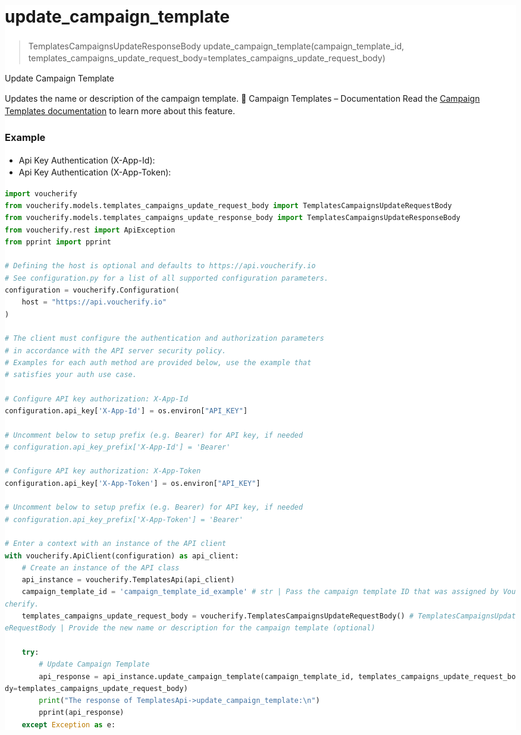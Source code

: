 # **update_campaign_template**
> TemplatesCampaignsUpdateResponseBody update_campaign_template(campaign_template_id, templates_campaigns_update_request_body=templates_campaigns_update_request_body)

Update Campaign Template

Updates the name or description of the campaign template.  📘 Campaign Templates – Documentation Read the [Campaign Templates documentation](https://support.voucherify.io/article/620-campaign-templates) to learn more about this feature.

### Example

* Api Key Authentication (X-App-Id):
* Api Key Authentication (X-App-Token):

```python
import voucherify
from voucherify.models.templates_campaigns_update_request_body import TemplatesCampaignsUpdateRequestBody
from voucherify.models.templates_campaigns_update_response_body import TemplatesCampaignsUpdateResponseBody
from voucherify.rest import ApiException
from pprint import pprint

# Defining the host is optional and defaults to https://api.voucherify.io
# See configuration.py for a list of all supported configuration parameters.
configuration = voucherify.Configuration(
    host = "https://api.voucherify.io"
)

# The client must configure the authentication and authorization parameters
# in accordance with the API server security policy.
# Examples for each auth method are provided below, use the example that
# satisfies your auth use case.

# Configure API key authorization: X-App-Id
configuration.api_key['X-App-Id'] = os.environ["API_KEY"]

# Uncomment below to setup prefix (e.g. Bearer) for API key, if needed
# configuration.api_key_prefix['X-App-Id'] = 'Bearer'

# Configure API key authorization: X-App-Token
configuration.api_key['X-App-Token'] = os.environ["API_KEY"]

# Uncomment below to setup prefix (e.g. Bearer) for API key, if needed
# configuration.api_key_prefix['X-App-Token'] = 'Bearer'

# Enter a context with an instance of the API client
with voucherify.ApiClient(configuration) as api_client:
    # Create an instance of the API class
    api_instance = voucherify.TemplatesApi(api_client)
    campaign_template_id = 'campaign_template_id_example' # str | Pass the campaign template ID that was assigned by Voucherify.
    templates_campaigns_update_request_body = voucherify.TemplatesCampaignsUpdateRequestBody() # TemplatesCampaignsUpdateRequestBody | Provide the new name or description for the campaign template (optional)

    try:
        # Update Campaign Template
        api_response = api_instance.update_campaign_template(campaign_template_id, templates_campaigns_update_request_body=templates_campaigns_update_request_body)
        print("The response of TemplatesApi->update_campaign_template:\n")
        pprint(api_response)
    except Exception as e:
```